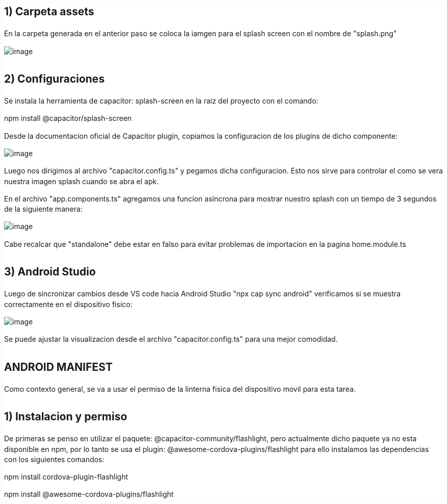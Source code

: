 ## 1) Carpeta assets

En la carpeta generada en el anterior paso se coloca la iamgen para el splash screen con el nombre de "splash.png"

<img width="245" height="74" alt="image" src="https://github.com/user-attachments/assets/d096ec24-d3e3-4710-a9dd-48abc5620b4f" />

## 2) Configuraciones

Se instala la herramienta de capacitor: splash-screen en la raiz del proyecto con el comando:

 npm install @capacitor/splash-screen

Desde la documentacion oficial de Capacitor plugin, copiamos la configuracion de los plugins de dicho componente:

<img width="725" height="499" alt="image" src="https://github.com/user-attachments/assets/35bb74e6-f921-421d-aff2-b45fe394481f" />

Luego nos dirigimos al archivo "capacitor.config.ts" y pegamos dicha configuracion. Esto nos sirve para controlar el como se vera nuestra imagen splash cuando se abra el apk.

En el archivo "app.components.ts" agregamos una funcion asíncrona para mostrar nuestro splash con un tiempo de 3 segundos de la siguiente manera:

<img width="460" height="408" alt="image" src="https://github.com/user-attachments/assets/87391135-51db-4d87-8e04-b6a2d68fd63f" />

Cabe recalcar que "standalone" debe estar en falso para evitar problemas de importacion en la pagina home.module.ts

## 3) Android Studio

Luego de sincronizar cambios desde VS code hacia Android Studio "npx cap sync android" verificamos si se muestra correctamente en el dispositivo fisico:

<img width="365" height="715" alt="image" src="https://github.com/user-attachments/assets/eaeca684-90ec-4202-97d2-57cd806a9697" />

Se puede ajustar la visualizacion desde el archivo "capacitor.config.ts" para una mejor comodidad.

## ANDROID MANIFEST

Como contexto general, se va a usar el permiso de la linterna fisica del dispositivo movil para esta tarea.

## 1) Instalacion y permiso

De primeras se penso en utilizar el paquete: @capacitor-community/flashlight, pero actualmente dicho paquete ya no esta disponible en npm, por lo tanto se usa el plugin: @awesome-cordova-plugins/flashlight para ello instalamos las dependencias con los siguientes comandos:

 npm install cordova-plugin-flashlight
 
 npm install @awesome-cordova-plugins/flashlight
